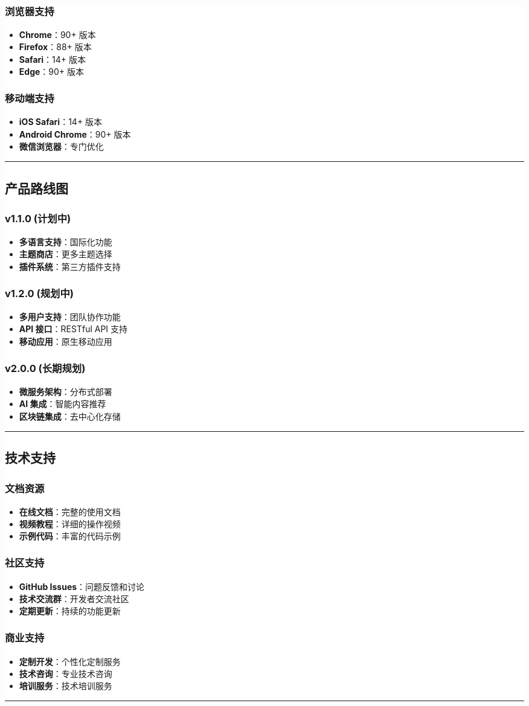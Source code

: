 ### 浏览器支持
- **Chrome**：90+ 版本
- **Firefox**：88+ 版本
- **Safari**：14+ 版本
- **Edge**：90+ 版本

### 移动端支持
- **iOS Safari**：14+ 版本
- **Android Chrome**：90+ 版本
- **微信浏览器**：专门优化

---

## 产品路线图

### v1.1.0 (计划中)
- **多语言支持**：国际化功能
- **主题商店**：更多主题选择
- **插件系统**：第三方插件支持

### v1.2.0 (规划中)
- **多用户支持**：团队协作功能
- **API 接口**：RESTful API 支持
- **移动应用**：原生移动应用

### v2.0.0 (长期规划)
- **微服务架构**：分布式部署
- **AI 集成**：智能内容推荐
- **区块链集成**：去中心化存储

---

## 技术支持

### 文档资源
- **在线文档**：完整的使用文档
- **视频教程**：详细的操作视频
- **示例代码**：丰富的代码示例

### 社区支持
- **GitHub Issues**：问题反馈和讨论
- **技术交流群**：开发者交流社区
- **定期更新**：持续的功能更新

### 商业支持
- **定制开发**：个性化定制服务
- **技术咨询**：专业技术咨询
- **培训服务**：技术培训服务

---